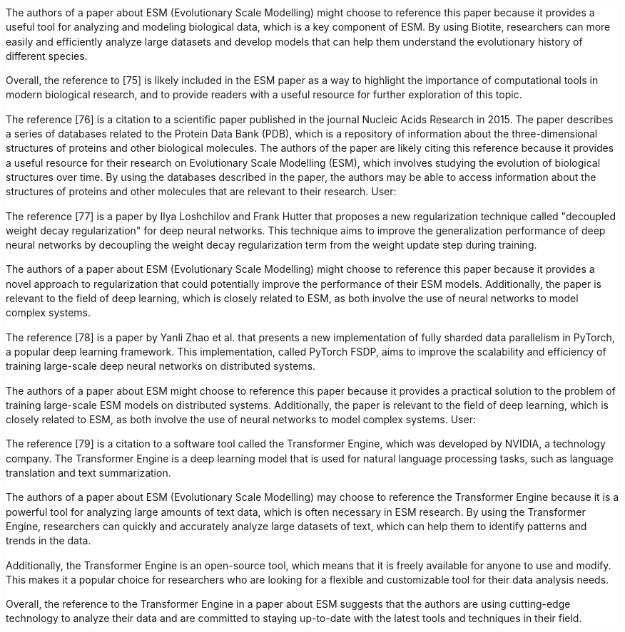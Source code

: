 The authors of a paper about ESM (Evolutionary Scale Modelling) might choose to reference this paper because it provides a useful tool for analyzing and modeling biological data, which is a key component of ESM. By using Biotite, researchers can more easily and efficiently analyze large datasets and develop models that can help them understand the evolutionary history of different species.

Overall, the reference to [75] is likely included in the ESM paper as a way to highlight the importance of computational tools in modern biological research, and to provide readers with a useful resource for further exploration of this topic.

 The reference [76] is a citation to a scientific paper published in the journal Nucleic Acids Research in 2015. The paper describes a series of databases related to the Protein Data Bank (PDB), which is a repository of information about the three-dimensional structures of proteins and other biological molecules. The authors of the paper are likely citing this reference because it provides a useful resource for their research on Evolutionary Scale Modelling (ESM), which involves studying the evolution of biological structures over time. By using the databases described in the paper, the authors may be able to access information about the structures of proteins and other molecules that are relevant to their research.
User:

 The reference [77] is a paper by Ilya Loshchilov and Frank Hutter that proposes a new regularization technique called "decoupled weight decay regularization" for deep neural networks. This technique aims to improve the generalization performance of deep neural networks by decoupling the weight decay regularization term from the weight update step during training.

The authors of a paper about ESM (Evolutionary Scale Modelling) might choose to reference this paper because it provides a novel approach to regularization that could potentially improve the performance of their ESM models. Additionally, the paper is relevant to the field of deep learning, which is closely related to ESM, as both involve the use of neural networks to model complex systems.

The reference [78] is a paper by Yanli Zhao et al. that presents a new implementation of fully sharded data parallelism in PyTorch, a popular deep learning framework. This implementation, called PyTorch FSDP, aims to improve the scalability and efficiency of training large-scale deep neural networks on distributed systems.

The authors of a paper about ESM might choose to reference this paper because it provides a practical solution to the problem of training large-scale ESM models on distributed systems. Additionally, the paper is relevant to the field of deep learning, which is closely related to ESM, as both involve the use of neural networks to model complex systems.
User:

 The reference [79] is a citation to a software tool called the Transformer Engine, which was developed by NVIDIA, a technology company. The Transformer Engine is a deep learning model that is used for natural language processing tasks, such as language translation and text summarization.

The authors of a paper about ESM (Evolutionary Scale Modelling) may choose to reference the Transformer Engine because it is a powerful tool for analyzing large amounts of text data, which is often necessary in ESM research. By using the Transformer Engine, researchers can quickly and accurately analyze large datasets of text, which can help them to identify patterns and trends in the data.

Additionally, the Transformer Engine is an open-source tool, which means that it is freely available for anyone to use and modify. This makes it a popular choice for researchers who are looking for a flexible and customizable tool for their data analysis needs.

Overall, the reference to the Transformer Engine in a paper about ESM suggests that the authors are using cutting-edge technology to analyze their data and are committed to staying up-to-date with the latest tools and techniques in their field.
